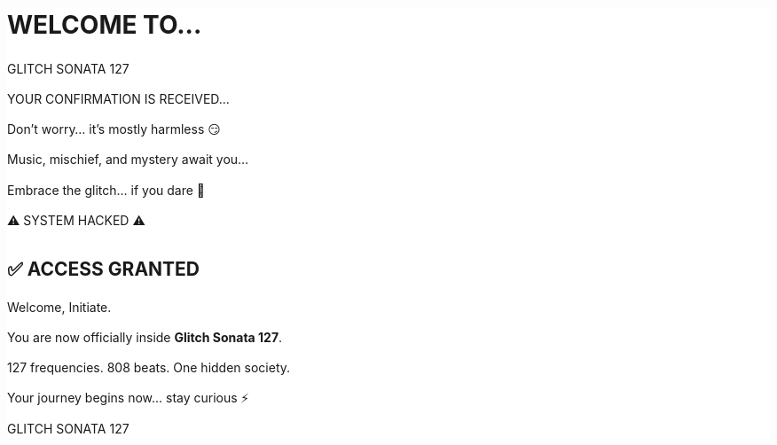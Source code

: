   <div class="content" id="mainContent">
    <h1 class="glitch">WELCOME TO...</h1>
    <p class="glitch">GLITCH SONATA 127</p>
    <p class="glitch">YOUR CONFIRMATION IS RECEIVED...</p>
    <p class="fun">Don’t worry… it’s mostly harmless 😏</p>
    <p class="glitch">Music, mischief, and mystery await you…</p>
    <p class="glitch">Embrace the glitch… if you dare 👀</p>
  </div>

  
  <audio id="creepyMusic" autoplay loop>
    <source src="https://www.fesliyanstudios.com/play-mp3/4386" type="audio/mpeg">
  </audio>

  <audio id="jumpscare" preload="auto">
    <source src="https://www.fesliyanstudios.com/play-mp3/6537" type="audio/mpeg">
  </audio>

  
  <div id="hackScreen">⚠ SYSTEM HACKED ⚠</div>

  <div id="welcomeMsg">
    <h2>✅ ACCESS GRANTED</h2>
    <p class="typed-line">Welcome, Initiate.</p>
    <p class="typed-line">You are now officially inside <b>Glitch Sonata 127</b>.</p>
    <p class="typed-line">127 frequencies. 808 beats. One hidden society.</p>
    <p class="typed-line fun">Your journey begins now... stay curious ⚡</p>
  </div>

  <div id="societyName">GLITCH SONATA 127</div>

  <script>
    // MATRIX
    const canvas = document.getElementById('matrix');
    const ctx = canvas.getContext('2d');
    let width = canvas.width = window.innerWidth;
    let height = canvas.height = window.innerHeight;
    const letters = 'ABCDEFGHIJKLMNOPQRSTUVWXYZ123456789@#$%^&*()*&^%';
    const fontSize = 16;
    const columns = Math.floor(width / fontSize);
    const drops = Array(columns).fill(1);

    function draw() {
      ctx.fillStyle = 'rgba(0, 0, 0, 0.05)';
      ctx.fillRect(0, 0, width, height);
      ctx.fillStyle = '#00ff00';
      ctx.font = fontSize + 'px monospace';
      for (let i = 0; i < drops.length; i++) {
        const text = letters[Math.floor(Math.random() * letters.length)];
        ctx.fillText(text, i * fontSize, drops[i] * fontSize);
        if (drops[i] * fontSize > height && Math.random() > 0.975) drops[i] = 0;
        drops[i]++;
      }
    }
    setInterval(draw, 50);
    window.addEventListener('resize', () => {
      width = canvas.width = window.innerWidth;
      height = canvas.height = window.innerHeight;
    });
